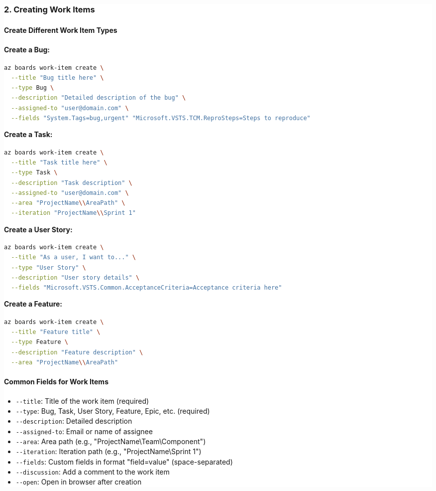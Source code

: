 ### 2. Creating Work Items

#### Create Different Work Item Types

**Create a Bug:**
```bash
az boards work-item create \
  --title "Bug title here" \
  --type Bug \
  --description "Detailed description of the bug" \
  --assigned-to "user@domain.com" \
  --fields "System.Tags=bug,urgent" "Microsoft.VSTS.TCM.ReproSteps=Steps to reproduce"
```

**Create a Task:**
```bash
az boards work-item create \
  --title "Task title here" \
  --type Task \
  --description "Task description" \
  --assigned-to "user@domain.com" \
  --area "ProjectName\\AreaPath" \
  --iteration "ProjectName\\Sprint 1"
```

**Create a User Story:**
```bash
az boards work-item create \
  --title "As a user, I want to..." \
  --type "User Story" \
  --description "User story details" \
  --fields "Microsoft.VSTS.Common.AcceptanceCriteria=Acceptance criteria here"
```

**Create a Feature:**
```bash
az boards work-item create \
  --title "Feature title" \
  --type Feature \
  --description "Feature description" \
  --area "ProjectName\\AreaPath"
```

#### Common Fields for Work Items
- `--title`: Title of the work item (required)
- `--type`: Bug, Task, User Story, Feature, Epic, etc. (required)
- `--description`: Detailed description
- `--assigned-to`: Email or name of assignee
- `--area`: Area path (e.g., "ProjectName\\Team\\Component")
- `--iteration`: Iteration path (e.g., "ProjectName\\Sprint 1")
- `--fields`: Custom fields in format "field=value" (space-separated)
- `--discussion`: Add a comment to the work item
- `--open`: Open in browser after creation
